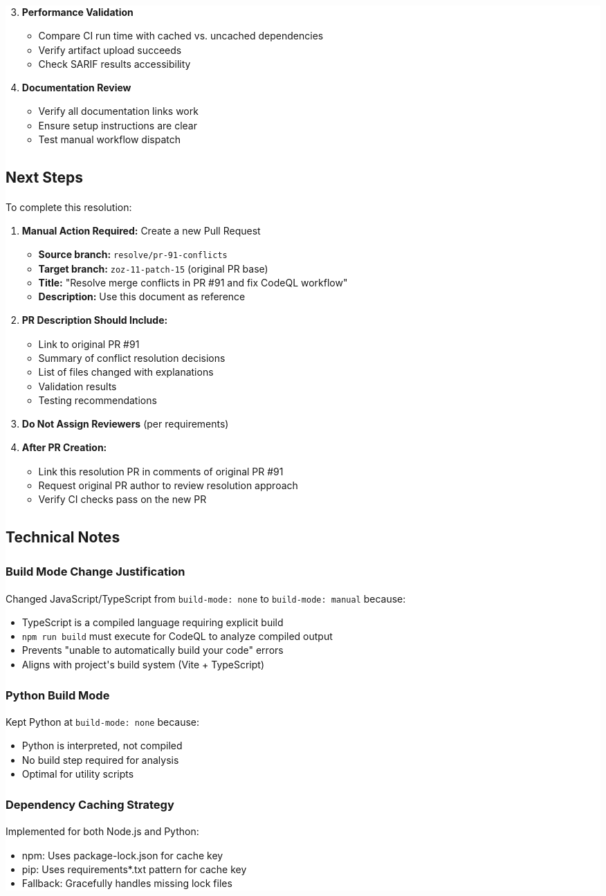 3. **Performance Validation**
   - Compare CI run time with cached vs. uncached dependencies
   - Verify artifact upload succeeds
   - Check SARIF results accessibility

4. **Documentation Review**
   - Verify all documentation links work
   - Ensure setup instructions are clear
   - Test manual workflow dispatch

## Next Steps

To complete this resolution:

1. **Manual Action Required:** Create a new Pull Request
   - **Source branch:** `resolve/pr-91-conflicts`
   - **Target branch:** `zoz-11-patch-15` (original PR base)
   - **Title:** "Resolve merge conflicts in PR #91 and fix CodeQL workflow"
   - **Description:** Use this document as reference

2. **PR Description Should Include:**
   - Link to original PR #91
   - Summary of conflict resolution decisions
   - List of files changed with explanations
   - Validation results
   - Testing recommendations

3. **Do Not Assign Reviewers** (per requirements)

4. **After PR Creation:**
   - Link this resolution PR in comments of original PR #91
   - Request original PR author to review resolution approach
   - Verify CI checks pass on the new PR

## Technical Notes

### Build Mode Change Justification
Changed JavaScript/TypeScript from `build-mode: none` to `build-mode: manual` because:
- TypeScript is a compiled language requiring explicit build
- `npm run build` must execute for CodeQL to analyze compiled output
- Prevents "unable to automatically build your code" errors
- Aligns with project's build system (Vite + TypeScript)

### Python Build Mode
Kept Python at `build-mode: none` because:
- Python is interpreted, not compiled
- No build step required for analysis
- Optimal for utility scripts

### Dependency Caching Strategy
Implemented for both Node.js and Python:
- npm: Uses package-lock.json for cache key
- pip: Uses requirements*.txt pattern for cache key
- Fallback: Gracefully handles missing lock files
